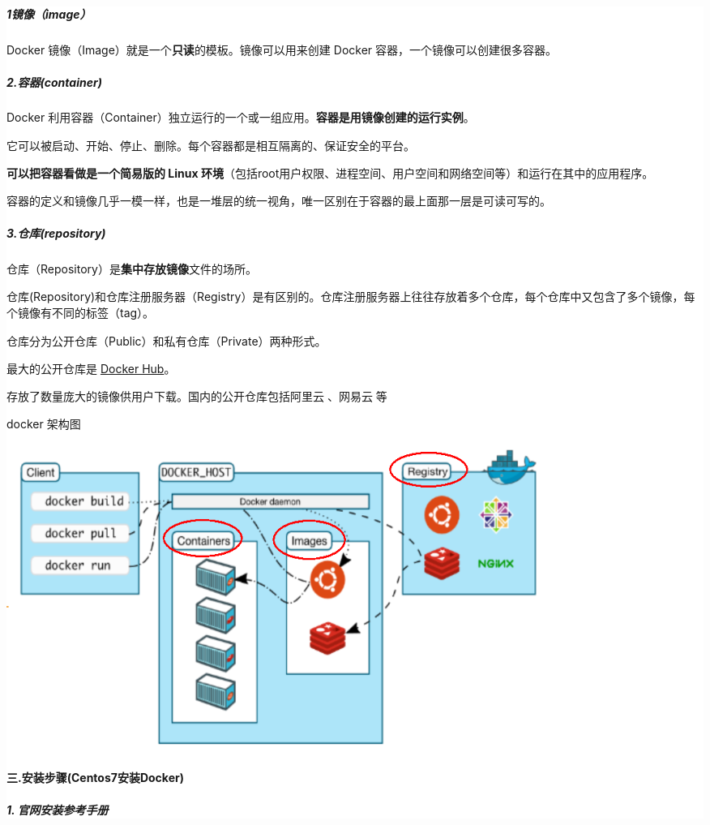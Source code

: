 ##### 1镜像（image） 

Docker 镜像（Image）就是一个**只读**的模板。镜像可以用来创建 Docker 容器，一个镜像可以创建很多容器。



##### 2.容器(container) 

Docker 利用容器（Container）独立运行的一个或一组应用。**容器是用镜像创建的运行实例**。

 它可以被启动、开始、停止、删除。每个容器都是相互隔离的、保证安全的平台。

**可以把容器看做是一个简易版的 Linux 环境**（包括root用户权限、进程空间、用户空间和网络空间等）和运行在其中的应用程序。

容器的定义和镜像几乎一模一样，也是一堆层的统一视角，唯一区别在于容器的最上面那一层是可读可写的。



##### 3.仓库(repository) 

仓库（Repository）是**集中存放镜像**文件的场所。

仓库(Repository)和仓库注册服务器（Registry）是有区别的。仓库注册服务器上往往存放着多个仓库，每个仓库中又包含了多个镜像，每个镜像有不同的标签（tag）。

仓库分为公开仓库（Public）和私有仓库（Private）两种形式。

最大的公开仓库是 [Docker Hub](https://hub.docker.com/)。

存放了数量庞大的镜像供用户下载。国内的公开仓库包括阿里云 、网易云 等

docker 架构图

![avatar](docker环境安装-pic/image-20210625113423561.png)



#### 三.安装步骤(Centos7安装Docker)

##### 1. 官网安装参考手册
